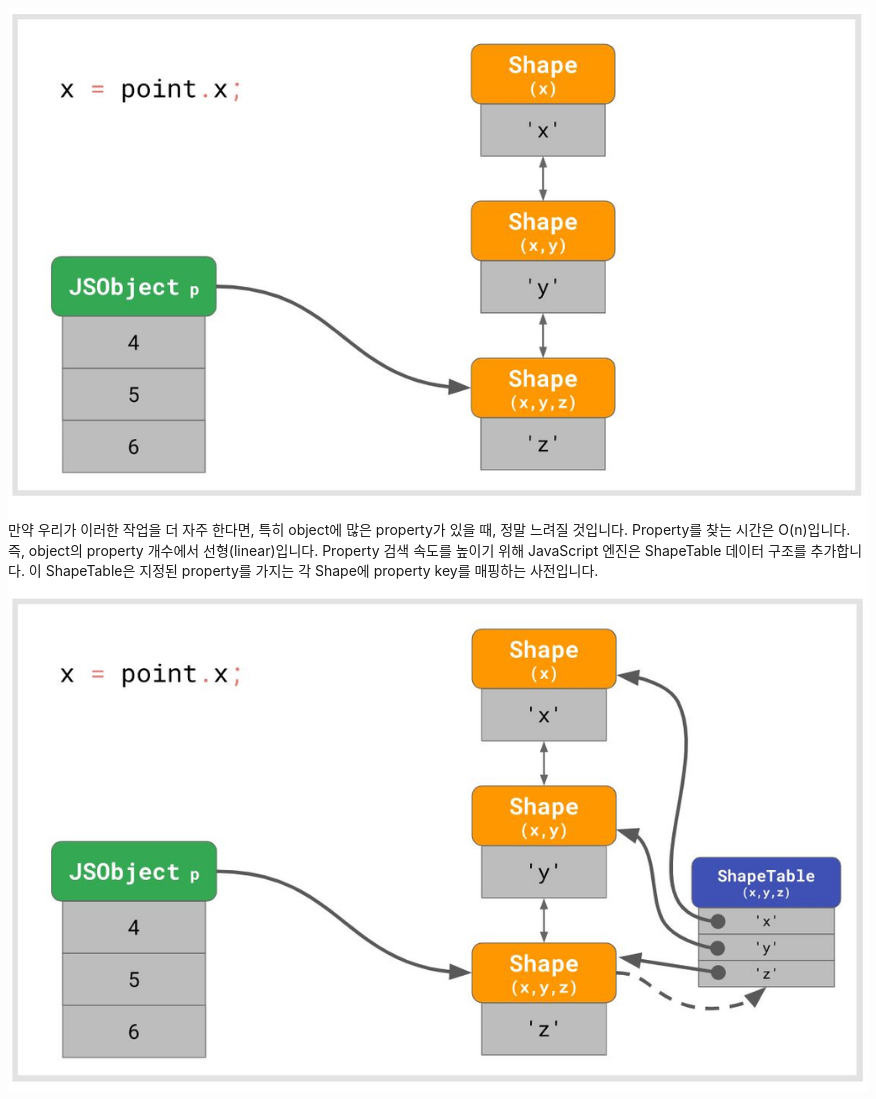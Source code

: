 <img alt="shapetable-1" src="./images/2021-javascript-01-26.jpg"/>

만약 우리가 이러한 작업을 더 자주 한다면, 특히 object에 많은 property가 있을 때, 정말 느려질 것입니다. Property를 찾는 시간은 O(n)입니다. 즉, object의 property 개수에서 선형(linear)입니다. Property 검색 속도를 높이기 위해 JavaScript 엔진은 ShapeTable 데이터 구조를 추가합니다. 이 ShapeTable은 지정된 property를 가지는 각 Shape에 property key를 매핑하는 사전입니다.

<img alt="shapetable-2" src="./images/2021-javascript-01-27.jpg"/>

